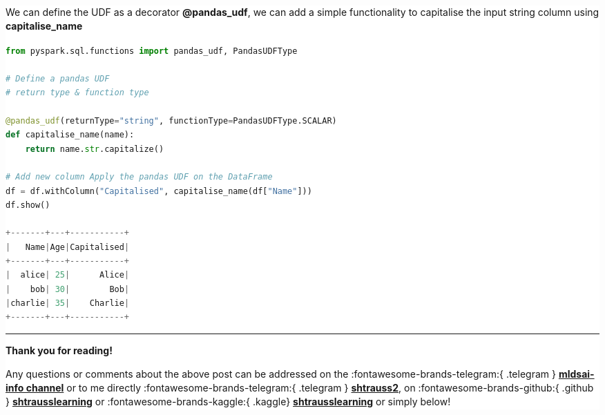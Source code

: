 We can define the UDF as a decorator **@pandas_udf**, we can add a simple functionality to capitalise the input string column using **capitalise_name**

```python
from pyspark.sql.functions import pandas_udf, PandasUDFType

# Define a pandas UDF
# return type & function type

@pandas_udf(returnType="string", functionType=PandasUDFType.SCALAR)
def capitalise_name(name):
    return name.str.capitalize()

# Add new column Apply the pandas UDF on the DataFrame
df = df.withColumn("Capitalised", capitalise_name(df["Name"]))
df.show()

+-------+---+-----------+
|   Name|Age|Capitalised|
+-------+---+-----------+
|  alice| 25|      Alice|
|    bob| 30|        Bob|
|charlie| 35|    Charlie|
+-------+---+-----------+
```

***

**Thank you for reading!**

Any questions or comments about the above post can be addressed on the :fontawesome-brands-telegram:{ .telegram } **[mldsai-info channel](https://t.me/mldsai_info)** or to me directly :fontawesome-brands-telegram:{ .telegram } **[shtrauss2](https://t.me/shtrauss2)**, on :fontawesome-brands-github:{ .github } **[shtrausslearning](https://github.com/shtrausslearning)** or :fontawesome-brands-kaggle:{ .kaggle} **[shtrausslearning](https://kaggle.com/shtrausslearning)** or simply below!